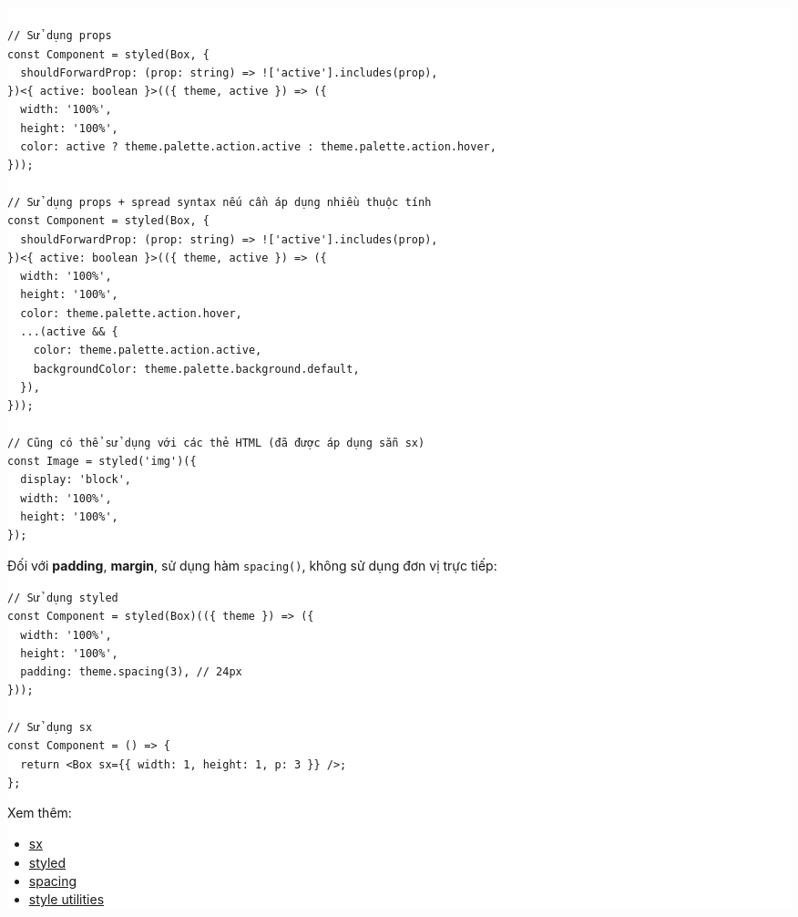```tsx

// Sử dụng props
const Component = styled(Box, {
  shouldForwardProp: (prop: string) => !['active'].includes(prop),
})<{ active: boolean }>(({ theme, active }) => ({
  width: '100%',
  height: '100%',
  color: active ? theme.palette.action.active : theme.palette.action.hover,
}));

// Sử dụng props + spread syntax nếu cần áp dụng nhiều thuộc tính
const Component = styled(Box, {
  shouldForwardProp: (prop: string) => !['active'].includes(prop),
})<{ active: boolean }>(({ theme, active }) => ({
  width: '100%',
  height: '100%',
  color: theme.palette.action.hover,
  ...(active && {
    color: theme.palette.action.active,
    backgroundColor: theme.palette.background.default,
  }),
}));

// Cũng có thể sử dụng với các thẻ HTML (đã được áp dụng sẵn sx)
const Image = styled('img')({
  display: 'block',
  width: '100%',
  height: '100%',
});
```

Đối với **padding**, **margin**, sử dụng hàm `spacing()`, không sử dụng đơn vị trực tiếp:

```tsx
// Sử dụng styled
const Component = styled(Box)(({ theme }) => ({
  width: '100%',
  height: '100%',
  padding: theme.spacing(3), // 24px
}));

// Sử dụng sx
const Component = () => {
  return <Box sx={{ width: 1, height: 1, p: 3 }} />;
};
```

Xem thêm:

- [sx](https://mui.com/system/getting-started/the-sx-prop/)
- [styled](https://mui.com/system/styled/)
- [spacing](https://mui.com/system/spacing/)
- [style utilities](https://mui.com/system/properties/)
